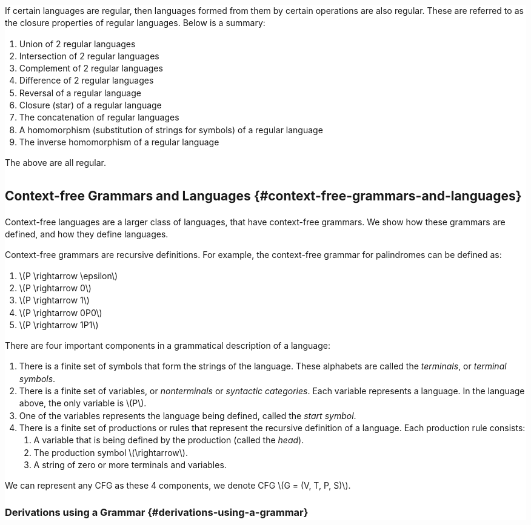 If certain languages are regular, then languages formed from them by
certain operations are also regular. These are referred to as the
closure properties of regular languages. Below is a summary:

1.  Union of 2 regular languages
2.  Intersection of 2 regular languages
3.  Complement of 2 regular languages
4.  Difference of 2 regular languages
5.  Reversal of a regular language
6.  Closure (star) of a regular language
7.  The concatenation of regular languages
8.  A homomorphism (substitution of strings for symbols) of a regular language
9.  The inverse homomorphism of a regular language

The above are all regular.

## Context-free Grammars and Languages {#context-free-grammars-and-languages}

Context-free languages are a larger class of languages, that have
context-free grammars. We show how these grammars are defined, and how
they define languages.

Context-free grammars are recursive definitions. For example, the
context-free grammar for palindromes can be defined as:

1.  \\(P \rightarrow \epsilon\\)
2.  \\(P \rightarrow 0\\)
3.  \\(P \rightarrow 1\\)
4.  \\(P \rightarrow 0P0\\)
5.  \\(P \rightarrow 1P1\\)

There are four important components in a grammatical description of a
language:

1.  There is a finite set of symbols that form the strings of the
    language. These alphabets are called the _terminals_, or _terminal
    symbols_.
2.  There is a finite set of variables, or _nonterminals_ or _syntactic
    categories_. Each variable represents a language. In the language
    above, the only variable is \\(P\\).
3.  One of the variables represents the language being defined, called
    the _start symbol_.
4.  There is a finite set of productions or rules that represent the
    recursive definition of a language. Each production rule consists:
    1.  A variable that is being defined by the production (called the _head_).
    2.  The production symbol \\(\rightarrow\\).
    3.  A string of zero or more terminals and variables.

We can represent any CFG as these 4 components, we denote CFG \\(G = (V,
T, P, S)\\).

### Derivations using a Grammar {#derivations-using-a-grammar}
